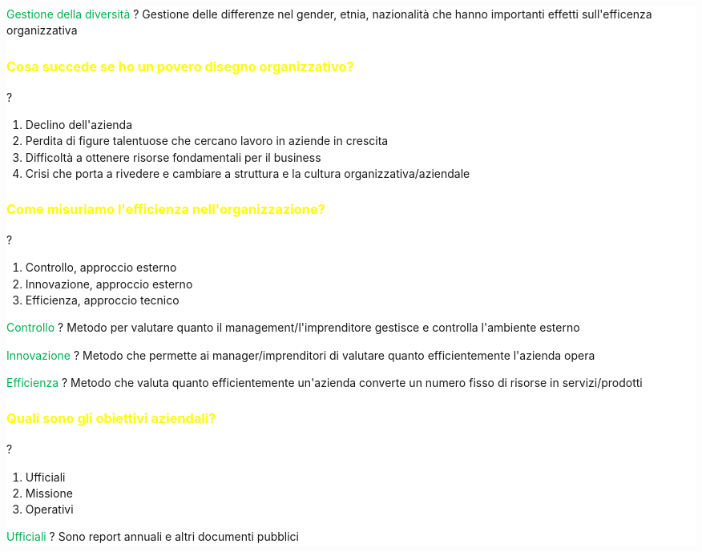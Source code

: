 
 
<font color="#00b050">Gestione della diversità</font>
?
  Gestione delle differenze nel gender, etnia, nazionalità che hanno importanti effetti sull'efficenza organizzativa
 

 

### <font color="#ffff00">Cosa succede se ho un povero disegno organizzativo?</font>
?
1. Declino dell'azienda
2. Perdita di figure talentuose che cercano lavoro in aziende in crescita
3. Difficoltà a ottenere risorse fondamentali per il business
4. Crisi che porta a rivedere e cambiare a struttura e la cultura organizzativa/aziendale


### <font color="#ffff00">Come misuriamo l'efficienza nell'organizzazione?</font>
?
1. Controllo, approccio esterno
2. Innovazione, approccio esterno
3. Efficienza, approccio tecnico


<font color="#00b050">Controllo</font>
?
  Metodo per valutare quanto il management/l'imprenditore gestisce e controlla l'ambiente esterno


 
<font color="#00b050">Innovazione</font>
?
  Metodo che permette ai manager/imprenditori di valutare quanto efficientemente l'azienda opera


<font color="#00b050">Efficienza</font>
?
  Metodo che valuta quanto efficientemente un'azienda converte un numero fisso di risorse in servizi/prodotti


### <font color="#ffff00">Quali sono gli obiettivi aziendali?</font>
?
 1. Ufficiali
 2. Missione
 3. Operativi



<font color="#00b050">Ufficiali</font>
?
  Sono report annuali e altri documenti pubblici


